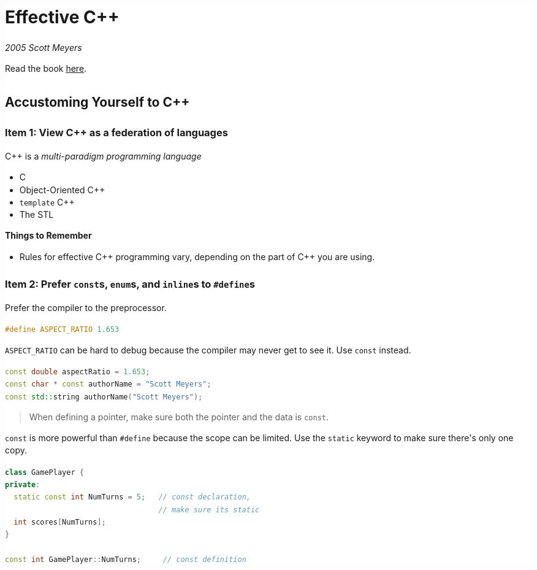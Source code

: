 # Effective C++

*2005 Scott Meyers*

Read the book [here](https://www.aristeia.com/books.html).

## Accustoming Yourself to C++

### Item 1: View C++ as a federation of languages

C++ is a *multi-paradigm programming language*

- C
- Object-Oriented C++
- `template` C++
- The STL

**Things to Remember**

- Rules for effective C++ programming vary, depending on the part of C++ you are using.

### Item 2: Prefer `const`s, `enum`s, and `inline`s to `#define`s

Prefer the compiler to the preprocessor.

``` cpp
#define ASPECT_RATIO 1.653
```

`ASPECT_RATIO` can be hard to debug because the compiler may never get to see it. Use `const` instead.

``` cpp
const double aspectRatio = 1.653;
const char * const authorName = "Scott Meyers";
const std::string authorName("Scott Meyers");
```

> When defining a pointer, make sure both the pointer and the data is `const`.
 
`const` is more powerful than `#define` because the scope can be limited. Use the `static` keyword to
make sure there's only one copy.

``` cpp
class GamePlayer {
private:
  static const int NumTurns = 5;   // const declaration,
                                   // make sure its static
  int scores[NumTurns];
}

const int GamePlayer::NumTurns;     // const definition
```
